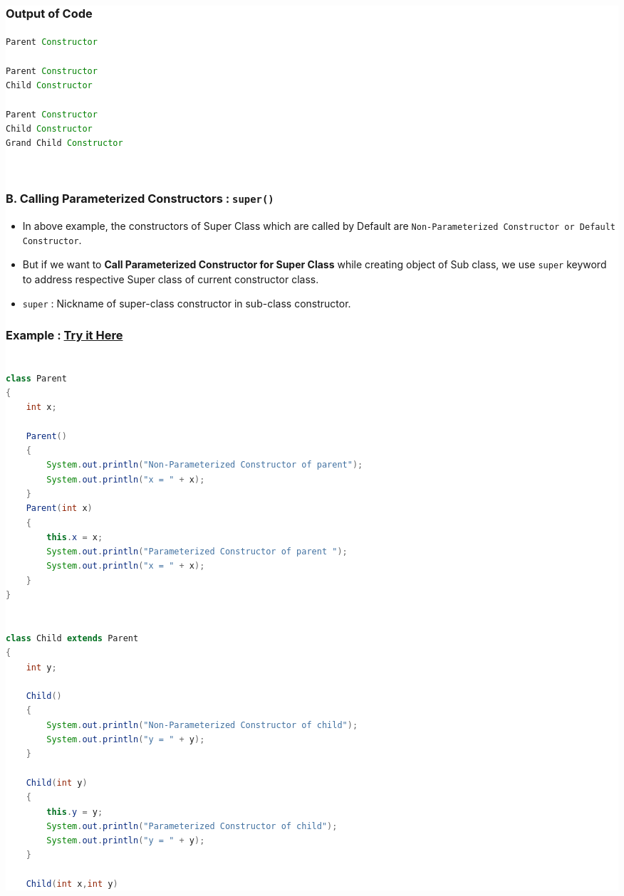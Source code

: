 ### Output of Code

```java
Parent Constructor

Parent Constructor
Child Constructor

Parent Constructor
Child Constructor
Grand Child Constructor
```

&nbsp;

### __B. Calling Parameterized Constructors :__ `super()`

- In above example, the constructors of Super Class which are called by Default are `Non-Parameterized Constructor or Default Constructor`.

- But if we want to __Call Parameterized Constructor for Super Class__ while creating object of Sub class, we use `super` keyword to address respective Super class of current constructor class.

- `super` : Nickname of super-class constructor in sub-class constructor.

### __Example__ : [Try it Here](B_Parameterized_constructors.java)

```java

class Parent
{
    int x;

    Parent()
    {
        System.out.println("Non-Parameterized Constructor of parent");
        System.out.println("x = " + x);
    }
    Parent(int x)
    {
        this.x = x;
        System.out.println("Parameterized Constructor of parent ");
        System.out.println("x = " + x);
    }
}


class Child extends Parent
{
    int y;

    Child()
    {
        System.out.println("Non-Parameterized Constructor of child");
        System.out.println("y = " + y);
    }

    Child(int y)
    {
        this.y = y;
        System.out.println("Parameterized Constructor of child");
        System.out.println("y = " + y);
    }

    Child(int x,int y)
```
